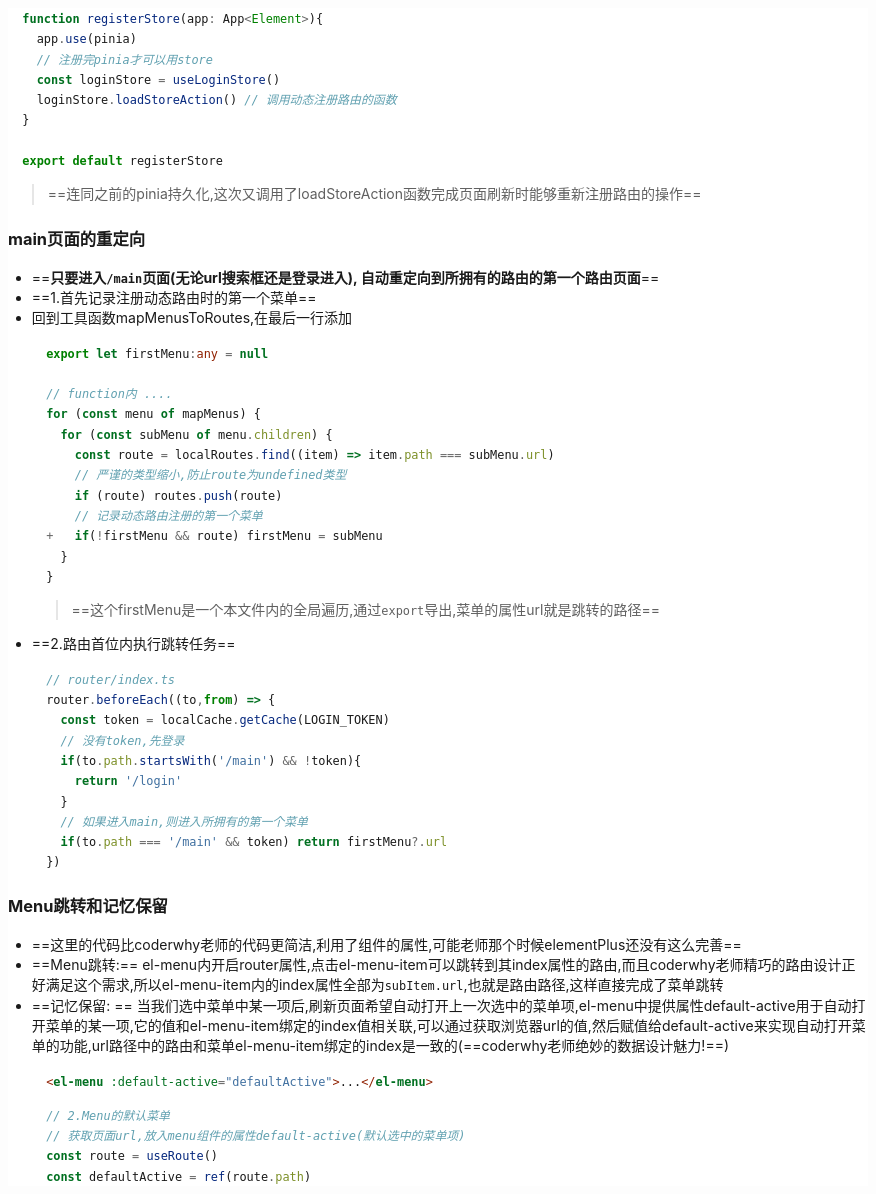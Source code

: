   ```ts
    function registerStore(app: App<Element>){
      app.use(pinia)
      // 注册完pinia才可以用store
      const loginStore = useLoginStore()
      loginStore.loadStoreAction() // 调用动态注册路由的函数
    }

    export default registerStore
  ```
  > ==连同之前的pinia持久化,这次又调用了loadStoreAction函数完成页面刷新时能够重新注册路由的操作==

### main页面的重定向
- ==**只要进入`/main`页面(无论url搜索框还是登录进入), 自动重定向到所拥有的路由的第一个路由页面**==
- ==1.首先记录注册动态路由时的第一个菜单==
- 回到工具函数mapMenusToRoutes,在最后一行添加
  ```ts
    export let firstMenu:any = null

    // function内 ....
    for (const menu of mapMenus) {
      for (const subMenu of menu.children) {
        const route = localRoutes.find((item) => item.path === subMenu.url)
        // 严谨的类型缩小,防止route为undefined类型
        if (route) routes.push(route)
        // 记录动态路由注册的第一个菜单
    +   if(!firstMenu && route) firstMenu = subMenu
      }
    }
  ```
  > ==这个firstMenu是一个本文件内的全局遍历,通过`export`导出,菜单的属性url就是跳转的路径==
- ==2.路由首位内执行跳转任务==
  ```ts
    // router/index.ts
    router.beforeEach((to,from) => {
      const token = localCache.getCache(LOGIN_TOKEN)
      // 没有token,先登录
      if(to.path.startsWith('/main') && !token){ 
        return '/login' 
      }
      // 如果进入main,则进入所拥有的第一个菜单
      if(to.path === '/main' && token) return firstMenu?.url 
    })
  ```
### Menu跳转和记忆保留
- ==这里的代码比coderwhy老师的代码更简洁,利用了组件的属性,可能老师那个时候elementPlus还没有这么完善==
- ==Menu跳转:== el-menu内开启router属性,点击el-menu-item可以跳转到其index属性的路由,而且coderwhy老师精巧的路由设计正好满足这个需求,所以el-menu-item内的index属性全部为`subItem.url`,也就是路由路径,这样直接完成了菜单跳转
- ==记忆保留: == 当我们选中菜单中某一项后,刷新页面希望自动打开上一次选中的菜单项,el-menu中提供属性default-active用于自动打开菜单的某一项,它的值和el-menu-item绑定的index值相关联,可以通过获取浏览器url的值,然后赋值给default-active来实现自动打开菜单的功能,url路径中的路由和菜单el-menu-item绑定的index是一致的(==coderwhy老师绝妙的数据设计魅力!==)
  ```html
    <el-menu :default-active="defaultActive">...</el-menu>
  ```
  ```ts
    // 2.Menu的默认菜单
    // 获取页面url,放入menu组件的属性default-active(默认选中的菜单项)
    const route = useRoute()
    const defaultActive = ref(route.path)
  ```
